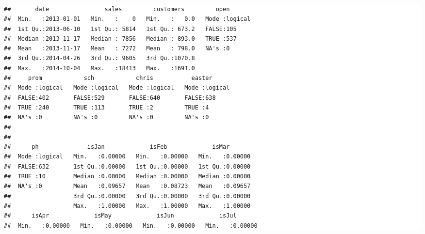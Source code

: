     ##       date                sales         customers         open        
    ##  Min.   :2013-01-01   Min.   :    0   Min.   :   0.0   Mode :logical  
    ##  1st Qu.:2013-06-10   1st Qu.: 5814   1st Qu.: 673.2   FALSE:105      
    ##  Median :2013-11-17   Median : 7856   Median : 893.0   TRUE :537      
    ##  Mean   :2013-11-17   Mean   : 7272   Mean   : 798.0   NA's :0        
    ##  3rd Qu.:2014-04-26   3rd Qu.: 9605   3rd Qu.:1070.8                  
    ##  Max.   :2014-10-04   Max.   :18413   Max.   :1691.0                  
    ##     prom            sch            chris           easter       
    ##  Mode :logical   Mode :logical   Mode :logical   Mode :logical  
    ##  FALSE:402       FALSE:529       FALSE:640       FALSE:638      
    ##  TRUE :240       TRUE :113       TRUE :2         TRUE :4        
    ##  NA's :0         NA's :0         NA's :0         NA's :0        
    ##                                                                 
    ##                                                                 
    ##      ph              isJan             isFeb             isMar        
    ##  Mode :logical   Min.   :0.00000   Min.   :0.00000   Min.   :0.00000  
    ##  FALSE:632       1st Qu.:0.00000   1st Qu.:0.00000   1st Qu.:0.00000  
    ##  TRUE :10        Median :0.00000   Median :0.00000   Median :0.00000  
    ##  NA's :0         Mean   :0.09657   Mean   :0.08723   Mean   :0.09657  
    ##                  3rd Qu.:0.00000   3rd Qu.:0.00000   3rd Qu.:0.00000  
    ##                  Max.   :1.00000   Max.   :1.00000   Max.   :1.00000  
    ##      isApr             isMay             isJun             isJul        
    ##  Min.   :0.00000   Min.   :0.00000   Min.   :0.00000   Min.   :0.00000  